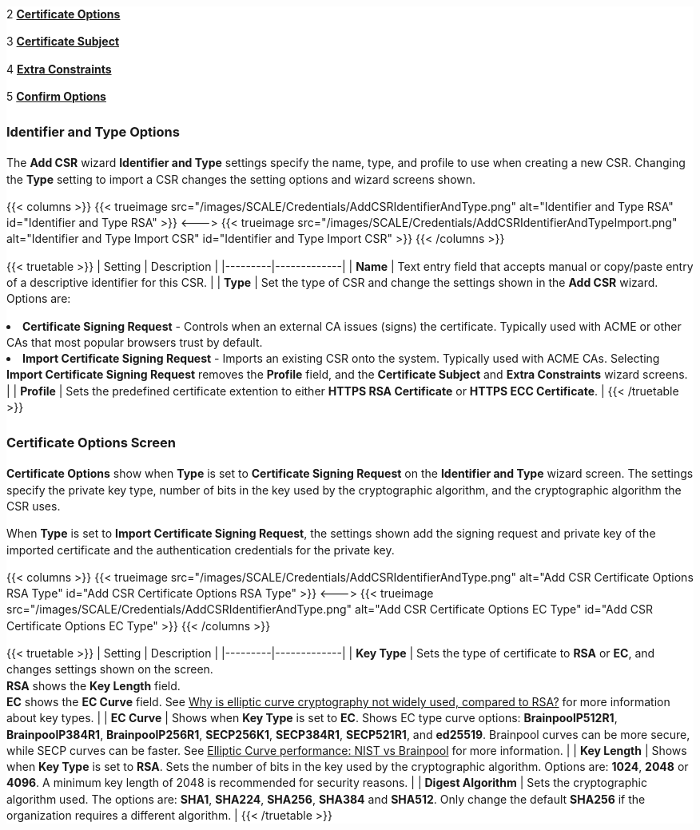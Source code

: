 2 **[Certificate Options](#certificate-options)**

3 **[Certificate Subject](#certificate-subject-options)**

4 **[Extra Constraints](#extra-constraints-options)**

5 **[Confirm Options](#confirm-options)**

### Identifier and Type Options

The **Add CSR** wizard **Identifier and Type** settings specify the name, type, and profile to use when creating a new CSR.
Changing the **Type** setting to import a CSR changes the setting options and wizard screens shown.

{{< columns >}}
{{< trueimage src="/images/SCALE/Credentials/AddCSRIdentifierAndType.png" alt="Identifier and Type RSA" id="Identifier and Type RSA" >}}
<--->
{{< trueimage src="/images/SCALE/Credentials/AddCSRIdentifierAndTypeImport.png" alt="Identifier and Type Import CSR" id="Identifier and Type Import CSR" >}}
{{< /columns >}}

{{< truetable >}}
| Setting | Description |
|---------|-------------|
| **Name** | Text entry field that accepts manual or copy/paste entry of a descriptive identifier for this CSR. |
| **Type** | Set the type of CSR and change the settings shown in the **Add CSR** wizard. Options are: <br><li>**Certificate Signing Request** - Controls when an external CA issues (signs) the certificate. Typically used with ACME or other CAs that most popular browsers trust by default. <br><li>**Import Certificate Signing Request** - Imports an existing CSR onto the system. Typically used with ACME CAs. Selecting **Import Certificate Signing Request** removes the **Profile** field, and the **Certificate Subject** and **Extra Constraints** wizard screens.</li>  |
| **Profile** | Sets the predefined certificate extention to either **HTTPS RSA Certificate** or **HTTPS ECC Certificate**. |
{{< /truetable >}}

### Certificate Options Screen

**Certificate Options** show when **Type** is set to **Certificate Signing Request** on the **Identifier and Type** wizard screen. The settings specify the private key type, number of bits in the key used by the cryptographic algorithm, and the cryptographic algorithm the CSR uses.

When **Type** is set to **Import Certificate Signing Request**, the settings shown add the signing request and private key of the imported certificate and the authentication credentials for the private key.

{{< columns >}}
{{< trueimage src="/images/SCALE/Credentials/AddCSRIdentifierAndType.png" alt="Add CSR Certificate Options RSA Type" id="Add CSR Certificate Options RSA Type" >}}
<--->
{{< trueimage src="/images/SCALE/Credentials/AddCSRIdentifierAndType.png" alt="Add CSR Certificate Options EC Type" id="Add CSR Certificate Options EC Type" >}}
{{< /columns >}}

{{< truetable >}}
| Setting | Description |
|---------|-------------|
| **Key Type** | Sets the type of certificate to **RSA** or **EC**, and changes settings shown on the screen. <br>**RSA** shows the **Key Length** field. <br>**EC** shows the **EC Curve** field. See [Why is elliptic curve cryptography not widely used, compared to RSA?](https://crypto.stackexchange.com/questions/1190/why-is-elliptic-curve-cryptography-not-widely-used-compared-to-rsa) for more information about key types. |
| **EC Curve** | Shows when **Key Type** is set to **EC**. Shows EC type curve options: **BrainpoolP512R1**, **BrainpoolP384R1**, **BrainpoolP256R1**, **SECP256K1**, **SECP384R1**, **SECP521R1**, and **ed25519**. Brainpool curves can be more secure, while SECP curves can be faster. See [Elliptic Curve performance: NIST vs Brainpool](https://tls.mbed.org/kb/cryptography/elliptic-curve-performance-nist-vs-brainpool) for more information. |
| **Key Length** | Shows when **Key Type** is set to **RSA**. Sets the number of bits in the key used by the cryptographic algorithm. Options are: **1024**, **2048** or **4096**. A minimum key length of 2048 is recommended for security reasons. |
| **Digest Algorithm** | Sets the cryptographic algorithm used. The options are: **SHA1**, **SHA224**, **SHA256**, **SHA384** and **SHA512**. Only change the default **SHA256** if the organization requires a different algorithm. |
{{< /truetable >}}
